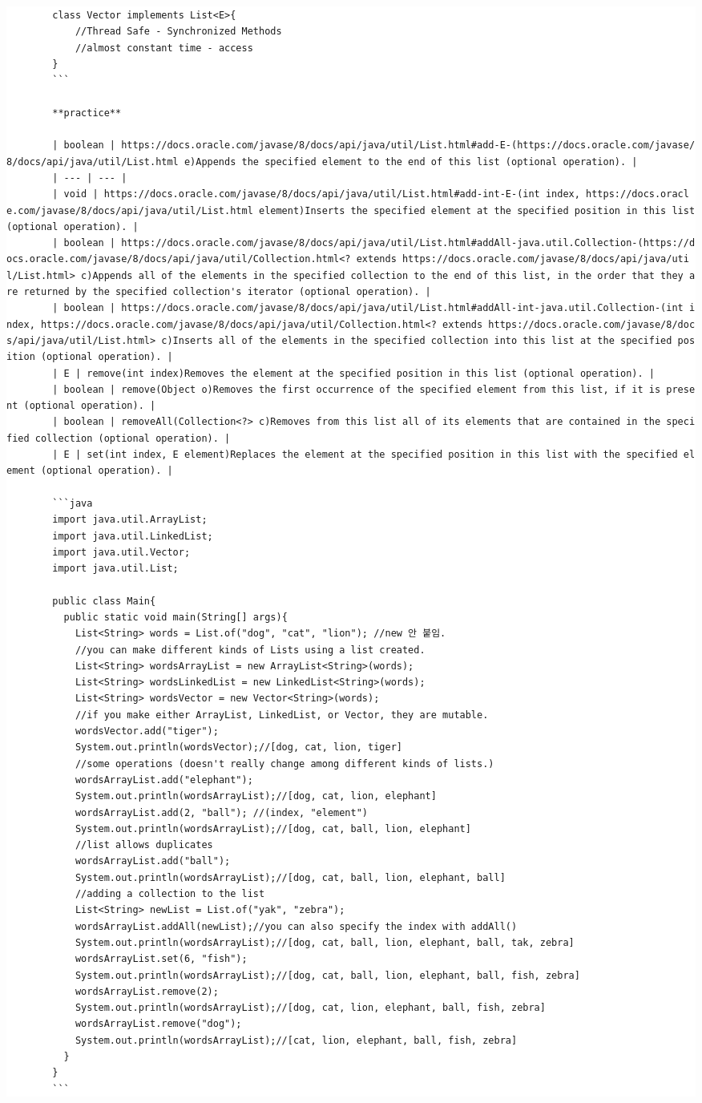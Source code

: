            class Vector implements List<E>{
            	//Thread Safe - Synchronized Methods
            	//almost constant time - access
            }
            ```
            
            **practice**
            
            | boolean | https://docs.oracle.com/javase/8/docs/api/java/util/List.html#add-E-(https://docs.oracle.com/javase/8/docs/api/java/util/List.html e)Appends the specified element to the end of this list (optional operation). |
            | --- | --- |
            | void | https://docs.oracle.com/javase/8/docs/api/java/util/List.html#add-int-E-(int index, https://docs.oracle.com/javase/8/docs/api/java/util/List.html element)Inserts the specified element at the specified position in this list (optional operation). |
            | boolean | https://docs.oracle.com/javase/8/docs/api/java/util/List.html#addAll-java.util.Collection-(https://docs.oracle.com/javase/8/docs/api/java/util/Collection.html<? extends https://docs.oracle.com/javase/8/docs/api/java/util/List.html> c)Appends all of the elements in the specified collection to the end of this list, in the order that they are returned by the specified collection's iterator (optional operation). |
            | boolean | https://docs.oracle.com/javase/8/docs/api/java/util/List.html#addAll-int-java.util.Collection-(int index, https://docs.oracle.com/javase/8/docs/api/java/util/Collection.html<? extends https://docs.oracle.com/javase/8/docs/api/java/util/List.html> c)Inserts all of the elements in the specified collection into this list at the specified position (optional operation). |
            | E | remove(int index)Removes the element at the specified position in this list (optional operation). |
            | boolean | remove(Object o)Removes the first occurrence of the specified element from this list, if it is present (optional operation). |
            | boolean | removeAll(Collection<?> c)Removes from this list all of its elements that are contained in the specified collection (optional operation). |
            | E | set(int index, E element)Replaces the element at the specified position in this list with the specified element (optional operation). |
            
            ```java
            import java.util.ArrayList;
            import java.util.LinkedList;
            import java.util.Vector;
            import java.util.List;
            
            public class Main{
              public static void main(String[] args){
                List<String> words = List.of("dog", "cat", "lion"); //new 안 붙임.
                //you can make different kinds of Lists using a list created.
                List<String> wordsArrayList = new ArrayList<String>(words);
                List<String> wordsLinkedList = new LinkedList<String>(words);
                List<String> wordsVector = new Vector<String>(words);
                //if you make either ArrayList, LinkedList, or Vector, they are mutable.
                wordsVector.add("tiger");
                System.out.println(wordsVector);//[dog, cat, lion, tiger]
                //some operations (doesn't really change among different kinds of lists.)
                wordsArrayList.add("elephant");
                System.out.println(wordsArrayList);//[dog, cat, lion, elephant]
                wordsArrayList.add(2, "ball"); //(index, "element")
                System.out.println(wordsArrayList);//[dog, cat, ball, lion, elephant]
                //list allows duplicates
                wordsArrayList.add("ball");
                System.out.println(wordsArrayList);//[dog, cat, ball, lion, elephant, ball]
                //adding a collection to the list
                List<String> newList = List.of("yak", "zebra");
                wordsArrayList.addAll(newList);//you can also specify the index with addAll()
                System.out.println(wordsArrayList);//[dog, cat, ball, lion, elephant, ball, tak, zebra]
                wordsArrayList.set(6, "fish");
                System.out.println(wordsArrayList);//[dog, cat, ball, lion, elephant, ball, fish, zebra]
                wordsArrayList.remove(2);
                System.out.println(wordsArrayList);//[dog, cat, lion, elephant, ball, fish, zebra]
                wordsArrayList.remove("dog");
                System.out.println(wordsArrayList);//[cat, lion, elephant, ball, fish, zebra]
              }
            }
            ```
            